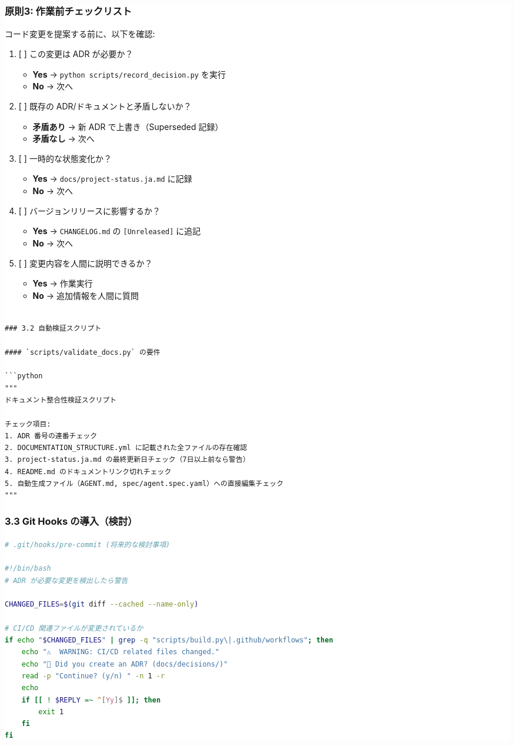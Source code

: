 ```markdown
```

### 原則3: 作業前チェックリスト

コード変更を提案する前に、以下を確認:

1. [ ] この変更は ADR が必要か？
   - **Yes** → `python scripts/record_decision.py` を実行
   - **No** → 次へ

2. [ ] 既存の ADR/ドキュメントと矛盾しないか？
   - **矛盾あり** → 新 ADR で上書き（Superseded 記録）
   - **矛盾なし** → 次へ

3. [ ] 一時的な状態変化か？
   - **Yes** → `docs/project-status.ja.md` に記録
   - **No** → 次へ

4. [ ] バージョンリリースに影響するか？
   - **Yes** → `CHANGELOG.md` の `[Unreleased]` に追記
   - **No** → 次へ

5. [ ] 変更内容を人間に説明できるか？
   - **Yes** → 作業実行
   - **No** → 追加情報を人間に質問
```

### 3.2 自動検証スクリプト

#### `scripts/validate_docs.py` の要件

```python
"""
ドキュメント整合性検証スクリプト

チェック項目:
1. ADR 番号の連番チェック
2. DOCUMENTATION_STRUCTURE.yml に記載された全ファイルの存在確認
3. project-status.ja.md の最終更新日チェック（7日以上前なら警告）
4. README.md のドキュメントリンク切れチェック
5. 自動生成ファイル（AGENT.md, spec/agent.spec.yaml）への直接編集チェック
"""
```

### 3.3 Git Hooks の導入（検討）

```bash
# .git/hooks/pre-commit (将来的な検討事項)

#!/bin/bash
# ADR が必要な変更を検出したら警告

CHANGED_FILES=$(git diff --cached --name-only)

# CI/CD 関連ファイルが変更されているか
if echo "$CHANGED_FILES" | grep -q "scripts/build.py\|.github/workflows"; then
    echo "⚠️  WARNING: CI/CD related files changed."
    echo "📝 Did you create an ADR? (docs/decisions/)"
    read -p "Continue? (y/n) " -n 1 -r
    echo
    if [[ ! $REPLY =~ ^[Yy]$ ]]; then
        exit 1
    fi
fi
```
